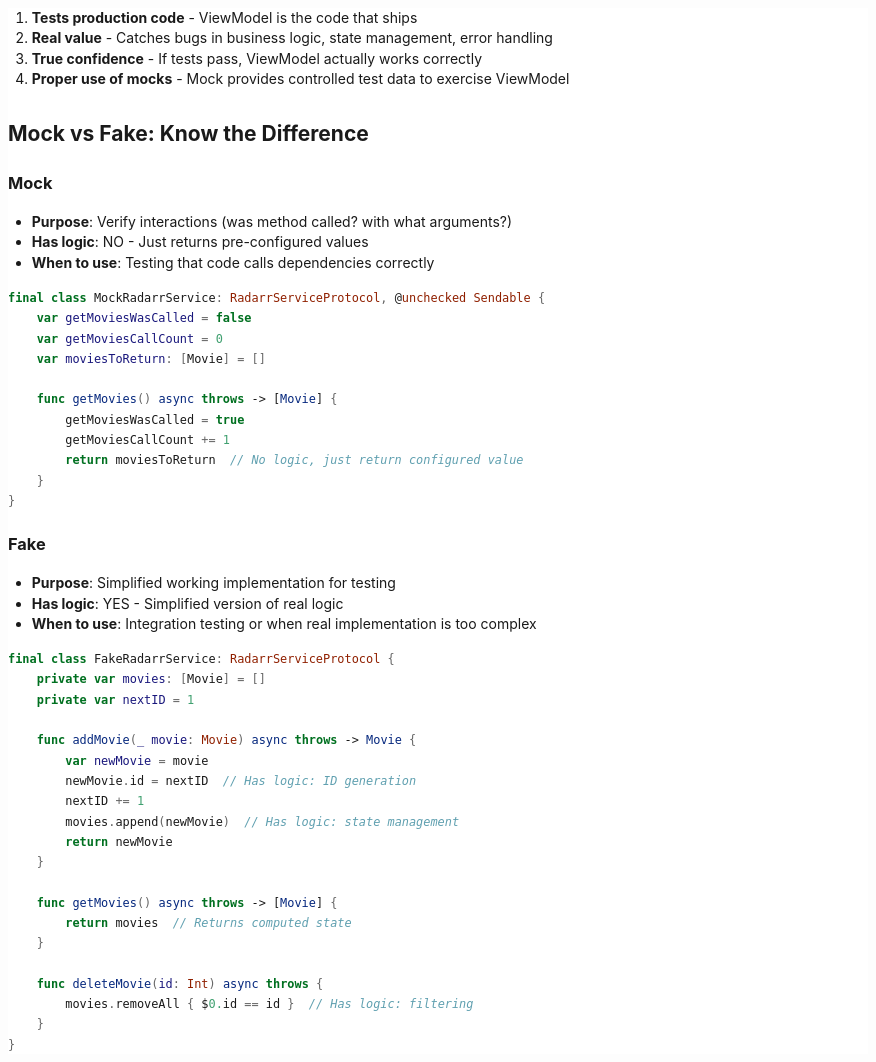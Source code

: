1. **Tests production code** - ViewModel is the code that ships
2. **Real value** - Catches bugs in business logic, state management, error handling
3. **True confidence** - If tests pass, ViewModel actually works correctly
4. **Proper use of mocks** - Mock provides controlled test data to exercise ViewModel

## Mock vs Fake: Know the Difference

### Mock

- **Purpose**: Verify interactions (was method called? with what arguments?)
- **Has logic**: NO - Just returns pre-configured values
- **When to use**: Testing that code calls dependencies correctly

```swift
final class MockRadarrService: RadarrServiceProtocol, @unchecked Sendable {
    var getMoviesWasCalled = false
    var getMoviesCallCount = 0
    var moviesToReturn: [Movie] = []

    func getMovies() async throws -> [Movie] {
        getMoviesWasCalled = true
        getMoviesCallCount += 1
        return moviesToReturn  // No logic, just return configured value
    }
}
```

### Fake

- **Purpose**: Simplified working implementation for testing
- **Has logic**: YES - Simplified version of real logic
- **When to use**: Integration testing or when real implementation is too complex

```swift
final class FakeRadarrService: RadarrServiceProtocol {
    private var movies: [Movie] = []
    private var nextID = 1

    func addMovie(_ movie: Movie) async throws -> Movie {
        var newMovie = movie
        newMovie.id = nextID  // Has logic: ID generation
        nextID += 1
        movies.append(newMovie)  // Has logic: state management
        return newMovie
    }

    func getMovies() async throws -> [Movie] {
        return movies  // Returns computed state
    }

    func deleteMovie(id: Int) async throws {
        movies.removeAll { $0.id == id }  // Has logic: filtering
    }
}
```

